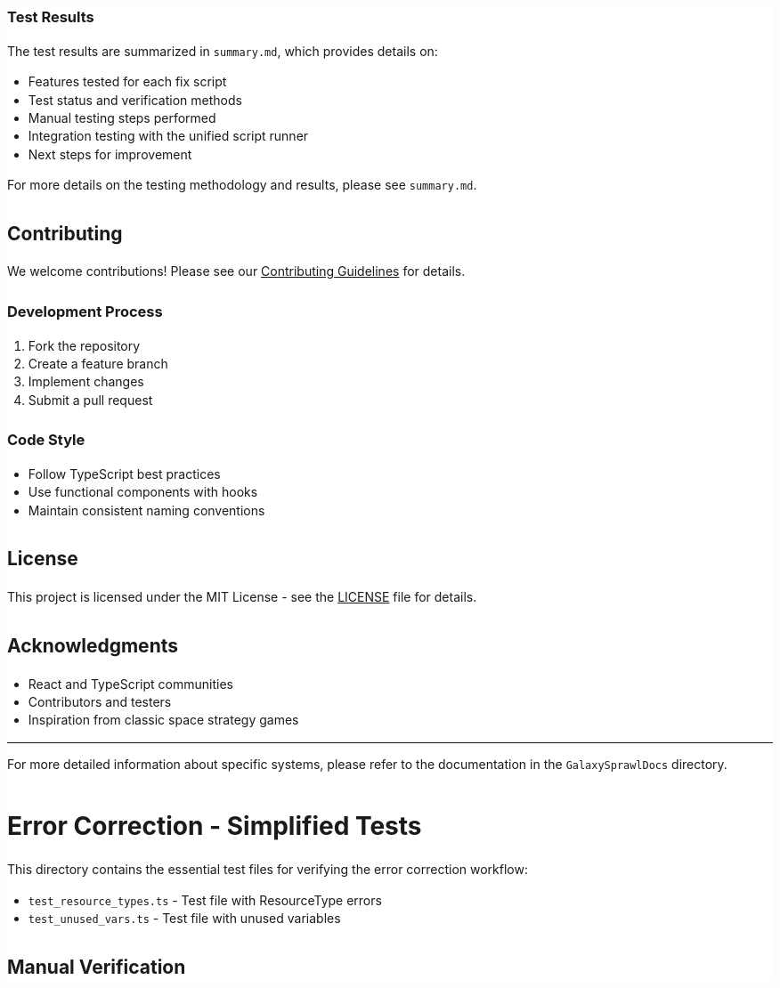### Test Results

The test results are summarized in `summary.md`, which provides details on:

- Features tested for each fix script
- Test status and verification methods
- Manual testing steps performed
- Integration testing with the unified script runner
- Next steps for improvement

For more details on the testing methodology and results, please see `summary.md`.

## Contributing

We welcome contributions! Please see our [Contributing Guidelines](CONTRIBUTING.md) for details.

### Development Process

1. Fork the repository
2. Create a feature branch
3. Implement changes
4. Submit a pull request

### Code Style

- Follow TypeScript best practices
- Use functional components with hooks
- Maintain consistent naming conventions

## License

This project is licensed under the MIT License - see the [LICENSE](LICENSE) file for details.

## Acknowledgments

- React and TypeScript communities
- Contributors and testers
- Inspiration from classic space strategy games

---

For more detailed information about specific systems, please refer to the documentation in the `GalaxySprawlDocs` directory.

# Error Correction - Simplified Tests

This directory contains the essential test files for verifying the error correction workflow:

- `test_resource_types.ts` - Test file with ResourceType errors
- `test_unused_vars.ts` - Test file with unused variables

## Manual Verification
